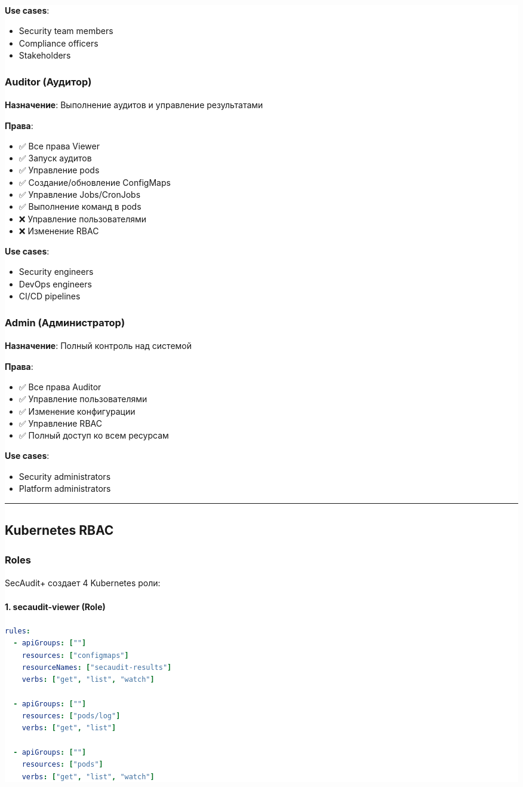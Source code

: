 **Use cases**:
- Security team members
- Compliance officers
- Stakeholders

### Auditor (Аудитор)

**Назначение**: Выполнение аудитов и управление результатами

**Права**:
- ✅ Все права Viewer
- ✅ Запуск аудитов
- ✅ Управление pods
- ✅ Создание/обновление ConfigMaps
- ✅ Управление Jobs/CronJobs
- ✅ Выполнение команд в pods
- ❌ Управление пользователями
- ❌ Изменение RBAC

**Use cases**:
- Security engineers
- DevOps engineers
- CI/CD pipelines

### Admin (Администратор)

**Назначение**: Полный контроль над системой

**Права**:
- ✅ Все права Auditor
- ✅ Управление пользователями
- ✅ Изменение конфигурации
- ✅ Управление RBAC
- ✅ Полный доступ ко всем ресурсам

**Use cases**:
- Security administrators
- Platform administrators

---

## Kubernetes RBAC

### Roles

SecAudit+ создает 4 Kubernetes роли:

#### 1. secaudit-viewer (Role)
```yaml
rules:
  - apiGroups: [""]
    resources: ["configmaps"]
    resourceNames: ["secaudit-results"]
    verbs: ["get", "list", "watch"]
  
  - apiGroups: [""]
    resources: ["pods/log"]
    verbs: ["get", "list"]
  
  - apiGroups: [""]
    resources: ["pods"]
    verbs: ["get", "list", "watch"]
```
